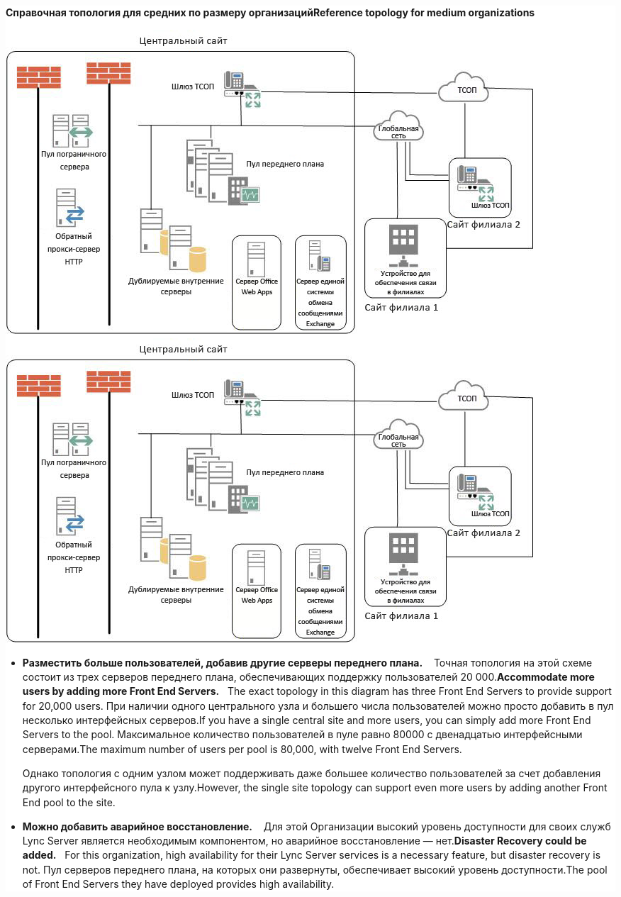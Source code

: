 <span data-ttu-id="eec80-106">**Справочная топология для средних по размеру организаций**</span><span class="sxs-lookup"><span data-stu-id="eec80-106">**Reference topology for medium organizations**</span></span>

<span data-ttu-id="eec80-107">![Эталонная топология для одной схемы центра обработки данных](images/Gg425939.12b574fd-0b14-4563-a88c-3c8b0809bb90(OCS.15).jpg "Эталонная топология для одной схемы центра обработки данных")</span><span class="sxs-lookup"><span data-stu-id="eec80-107">![Reference topology for single data center diagram](images/Gg425939.12b574fd-0b14-4563-a88c-3c8b0809bb90(OCS.15).jpg "Reference topology for single data center diagram")</span></span>

  - <span data-ttu-id="eec80-108">**Разместить больше пользователей, добавив другие серверы переднего плана.**    Точная топология на этой схеме состоит из трех серверов переднего плана, обеспечивающих поддержку пользователей 20 000.</span><span class="sxs-lookup"><span data-stu-id="eec80-108">**Accommodate more users by adding more Front End Servers.**   The exact topology in this diagram has three Front End Servers to provide support for 20,000 users.</span></span> <span data-ttu-id="eec80-109">При наличии одного центрального узла и большего числа пользователей можно просто добавить в пул несколько интерфейсных серверов.</span><span class="sxs-lookup"><span data-stu-id="eec80-109">If you have a single central site and more users, you can simply add more Front End Servers to the pool.</span></span> <span data-ttu-id="eec80-110">Максимальное количество пользователей в пуле равно 80000 с двенадцатью интерфейсными серверами.</span><span class="sxs-lookup"><span data-stu-id="eec80-110">The maximum number of users per pool is 80,000, with twelve Front End Servers.</span></span>
    
    <span data-ttu-id="eec80-111">Однако топология с одним узлом может поддерживать даже большее количество пользователей за счет добавления другого интерфейсного пула к узлу.</span><span class="sxs-lookup"><span data-stu-id="eec80-111">However, the single site topology can support even more users by adding another Front End pool to the site.</span></span>

  - <span data-ttu-id="eec80-112">**Можно добавить аварийное восстановление.**    Для этой Организации высокий уровень доступности для своих служб Lync Server является необходимым компонентом, но аварийное восстановление — нет.</span><span class="sxs-lookup"><span data-stu-id="eec80-112">**Disaster Recovery could be added.**   For this organization, high availability for their Lync Server services is a necessary feature, but disaster recovery is not.</span></span> <span data-ttu-id="eec80-113">Пул серверов переднего плана, на которых они развернуты, обеспечивает высокий уровень доступности.</span><span class="sxs-lookup"><span data-stu-id="eec80-113">The pool of Front End Servers they have deployed provides high availability.</span></span>
    